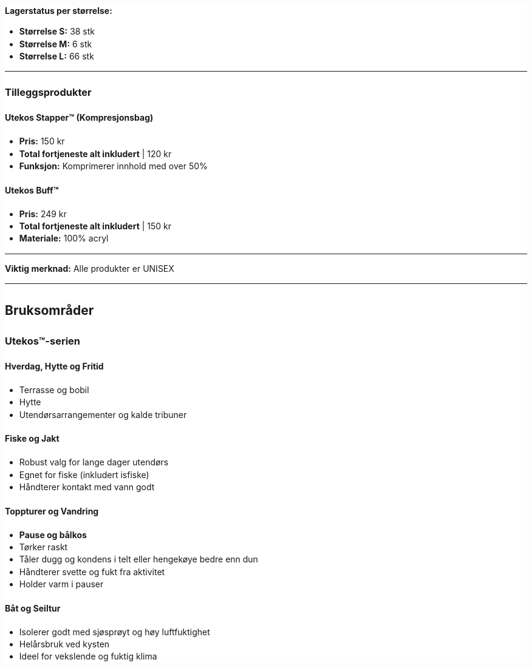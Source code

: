 **Lagerstatus per størrelse:**

- **Størrelse S:** 38 stk
- **Størrelse M:** 6 stk
- **Størrelse L:** 66 stk

---

### Tilleggsprodukter

#### Utekos Stapper™ (Kompresjonsbag)

- **Pris:** 150 kr
- **Total fortjeneste alt inkludert** | 120 kr
- **Funksjon:** Komprimerer innhold med over 50%

#### Utekos Buff™

- **Pris:** 249 kr
- **Total fortjeneste alt inkludert** | 150 kr
- **Materiale:** 100% acryl

---

**Viktig merknad:** Alle produkter er UNISEX

---

## Bruksområder

### Utekos™-serien

#### Hverdag, Hytte og Fritid

- Terrasse og bobil
- Hytte
- Utendørsarrangementer og kalde tribuner

#### Fiske og Jakt

- Robust valg for lange dager utendørs
- Egnet for fiske (inkludert isfiske)
- Håndterer kontakt med vann godt

#### Toppturer og Vandring

- **Pause og bålkos**
- Tørker raskt
- Tåler dugg og kondens i telt eller hengekøye bedre enn dun
- Håndterer svette og fukt fra aktivitet
- Holder varm i pauser

#### Båt og Seiltur

- Isolerer godt med sjøsprøyt og høy luftfuktighet
- Helårsbruk ved kysten
- Ideel for vekslende og fuktig klima
